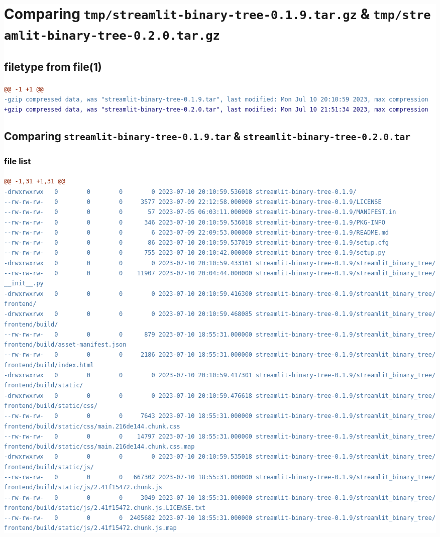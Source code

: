 # Comparing `tmp/streamlit-binary-tree-0.1.9.tar.gz` & `tmp/streamlit-binary-tree-0.2.0.tar.gz`

## filetype from file(1)

```diff
@@ -1 +1 @@
-gzip compressed data, was "streamlit-binary-tree-0.1.9.tar", last modified: Mon Jul 10 20:10:59 2023, max compression
+gzip compressed data, was "streamlit-binary-tree-0.2.0.tar", last modified: Mon Jul 10 21:51:34 2023, max compression
```

## Comparing `streamlit-binary-tree-0.1.9.tar` & `streamlit-binary-tree-0.2.0.tar`

### file list

```diff
@@ -1,31 +1,31 @@
-drwxrwxrwx   0        0        0        0 2023-07-10 20:10:59.536018 streamlit-binary-tree-0.1.9/
--rw-rw-rw-   0        0        0     3577 2023-07-09 22:12:58.000000 streamlit-binary-tree-0.1.9/LICENSE
--rw-rw-rw-   0        0        0       57 2023-07-05 06:03:11.000000 streamlit-binary-tree-0.1.9/MANIFEST.in
--rw-rw-rw-   0        0        0      346 2023-07-10 20:10:59.536018 streamlit-binary-tree-0.1.9/PKG-INFO
--rw-rw-rw-   0        0        0        6 2023-07-09 22:09:53.000000 streamlit-binary-tree-0.1.9/README.md
--rw-rw-rw-   0        0        0       86 2023-07-10 20:10:59.537019 streamlit-binary-tree-0.1.9/setup.cfg
--rw-rw-rw-   0        0        0      755 2023-07-10 20:10:42.000000 streamlit-binary-tree-0.1.9/setup.py
-drwxrwxrwx   0        0        0        0 2023-07-10 20:10:59.433161 streamlit-binary-tree-0.1.9/streamlit_binary_tree/
--rw-rw-rw-   0        0        0    11907 2023-07-10 20:04:44.000000 streamlit-binary-tree-0.1.9/streamlit_binary_tree/__init__.py
-drwxrwxrwx   0        0        0        0 2023-07-10 20:10:59.416300 streamlit-binary-tree-0.1.9/streamlit_binary_tree/frontend/
-drwxrwxrwx   0        0        0        0 2023-07-10 20:10:59.468085 streamlit-binary-tree-0.1.9/streamlit_binary_tree/frontend/build/
--rw-rw-rw-   0        0        0      879 2023-07-10 18:55:31.000000 streamlit-binary-tree-0.1.9/streamlit_binary_tree/frontend/build/asset-manifest.json
--rw-rw-rw-   0        0        0     2186 2023-07-10 18:55:31.000000 streamlit-binary-tree-0.1.9/streamlit_binary_tree/frontend/build/index.html
-drwxrwxrwx   0        0        0        0 2023-07-10 20:10:59.417301 streamlit-binary-tree-0.1.9/streamlit_binary_tree/frontend/build/static/
-drwxrwxrwx   0        0        0        0 2023-07-10 20:10:59.476618 streamlit-binary-tree-0.1.9/streamlit_binary_tree/frontend/build/static/css/
--rw-rw-rw-   0        0        0     7643 2023-07-10 18:55:31.000000 streamlit-binary-tree-0.1.9/streamlit_binary_tree/frontend/build/static/css/main.216de144.chunk.css
--rw-rw-rw-   0        0        0    14797 2023-07-10 18:55:31.000000 streamlit-binary-tree-0.1.9/streamlit_binary_tree/frontend/build/static/css/main.216de144.chunk.css.map
-drwxrwxrwx   0        0        0        0 2023-07-10 20:10:59.535018 streamlit-binary-tree-0.1.9/streamlit_binary_tree/frontend/build/static/js/
--rw-rw-rw-   0        0        0   667302 2023-07-10 18:55:31.000000 streamlit-binary-tree-0.1.9/streamlit_binary_tree/frontend/build/static/js/2.41f15472.chunk.js
--rw-rw-rw-   0        0        0     3049 2023-07-10 18:55:31.000000 streamlit-binary-tree-0.1.9/streamlit_binary_tree/frontend/build/static/js/2.41f15472.chunk.js.LICENSE.txt
--rw-rw-rw-   0        0        0  2405682 2023-07-10 18:55:31.000000 streamlit-binary-tree-0.1.9/streamlit_binary_tree/frontend/build/static/js/2.41f15472.chunk.js.map
```